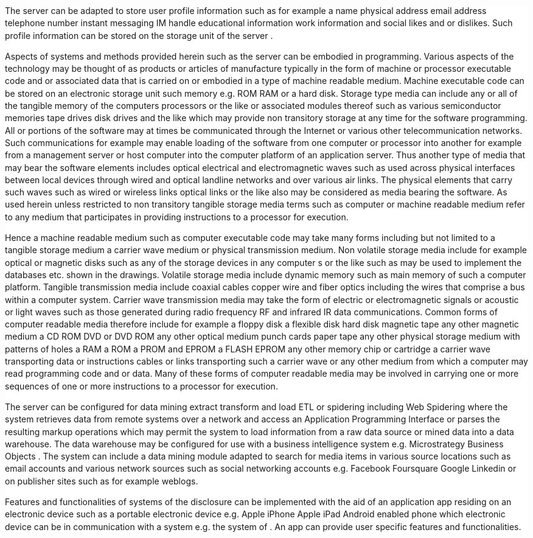 The server can be adapted to store user profile information such as for example a name physical address email address telephone number instant messaging IM handle educational information work information and social likes and or dislikes. Such profile information can be stored on the storage unit of the server .

Aspects of systems and methods provided herein such as the server can be embodied in programming. Various aspects of the technology may be thought of as products or articles of manufacture typically in the form of machine or processor executable code and or associated data that is carried on or embodied in a type of machine readable medium. Machine executable code can be stored on an electronic storage unit such memory e.g. ROM RAM or a hard disk. Storage type media can include any or all of the tangible memory of the computers processors or the like or associated modules thereof such as various semiconductor memories tape drives disk drives and the like which may provide non transitory storage at any time for the software programming. All or portions of the software may at times be communicated through the Internet or various other telecommunication networks. Such communications for example may enable loading of the software from one computer or processor into another for example from a management server or host computer into the computer platform of an application server. Thus another type of media that may bear the software elements includes optical electrical and electromagnetic waves such as used across physical interfaces between local devices through wired and optical landline networks and over various air links. The physical elements that carry such waves such as wired or wireless links optical links or the like also may be considered as media bearing the software. As used herein unless restricted to non transitory tangible storage media terms such as computer or machine readable medium refer to any medium that participates in providing instructions to a processor for execution.

Hence a machine readable medium such as computer executable code may take many forms including but not limited to a tangible storage medium a carrier wave medium or physical transmission medium. Non volatile storage media include for example optical or magnetic disks such as any of the storage devices in any computer s or the like such as may be used to implement the databases etc. shown in the drawings. Volatile storage media include dynamic memory such as main memory of such a computer platform. Tangible transmission media include coaxial cables copper wire and fiber optics including the wires that comprise a bus within a computer system. Carrier wave transmission media may take the form of electric or electromagnetic signals or acoustic or light waves such as those generated during radio frequency RF and infrared IR data communications. Common forms of computer readable media therefore include for example a floppy disk a flexible disk hard disk magnetic tape any other magnetic medium a CD ROM DVD or DVD ROM any other optical medium punch cards paper tape any other physical storage medium with patterns of holes a RAM a ROM a PROM and EPROM a FLASH EPROM any other memory chip or cartridge a carrier wave transporting data or instructions cables or links transporting such a carrier wave or any other medium from which a computer may read programming code and or data. Many of these forms of computer readable media may be involved in carrying one or more sequences of one or more instructions to a processor for execution.

The server can be configured for data mining extract transform and load ETL or spidering including Web Spidering where the system retrieves data from remote systems over a network and access an Application Programming Interface or parses the resulting markup operations which may permit the system to load information from a raw data source or mined data into a data warehouse. The data warehouse may be configured for use with a business intelligence system e.g. Microstrategy Business Objects . The system can include a data mining module adapted to search for media items in various source locations such as email accounts and various network sources such as social networking accounts e.g. Facebook Foursquare Google Linkedin or on publisher sites such as for example weblogs.

Features and functionalities of systems of the disclosure can be implemented with the aid of an application app residing on an electronic device such as a portable electronic device e.g. Apple iPhone Apple iPad Android enabled phone which electronic device can be in communication with a system e.g. the system of . An app can provide user specific features and functionalities.
